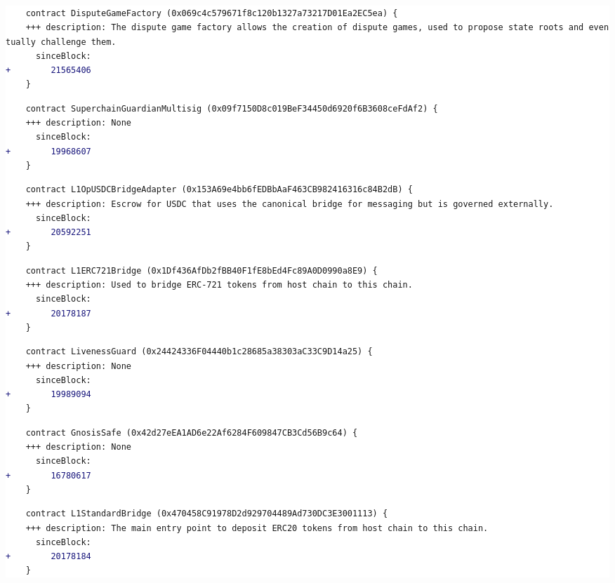```diff
    contract DisputeGameFactory (0x069c4c579671f8c120b1327a73217D01Ea2EC5ea) {
    +++ description: The dispute game factory allows the creation of dispute games, used to propose state roots and eventually challenge them.
      sinceBlock:
+        21565406
    }
```

```diff
    contract SuperchainGuardianMultisig (0x09f7150D8c019BeF34450d6920f6B3608ceFdAf2) {
    +++ description: None
      sinceBlock:
+        19968607
    }
```

```diff
    contract L1OpUSDCBridgeAdapter (0x153A69e4bb6fEDBbAaF463CB982416316c84B2dB) {
    +++ description: Escrow for USDC that uses the canonical bridge for messaging but is governed externally.
      sinceBlock:
+        20592251
    }
```

```diff
    contract L1ERC721Bridge (0x1Df436AfDb2fBB40F1fE8bEd4Fc89A0D0990a8E9) {
    +++ description: Used to bridge ERC-721 tokens from host chain to this chain.
      sinceBlock:
+        20178187
    }
```

```diff
    contract LivenessGuard (0x24424336F04440b1c28685a38303aC33C9D14a25) {
    +++ description: None
      sinceBlock:
+        19989094
    }
```

```diff
    contract GnosisSafe (0x42d27eEA1AD6e22Af6284F609847CB3Cd56B9c64) {
    +++ description: None
      sinceBlock:
+        16780617
    }
```

```diff
    contract L1StandardBridge (0x470458C91978D2d929704489Ad730DC3E3001113) {
    +++ description: The main entry point to deposit ERC20 tokens from host chain to this chain.
      sinceBlock:
+        20178184
    }
```
